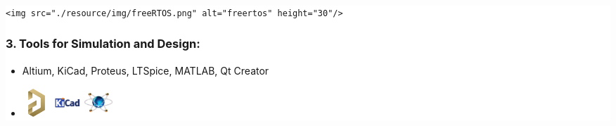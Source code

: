     <img src="./resource/img/freeRTOS.png" alt="freertos" height="30"/>
  </p>

### 3. Tools for Simulation and Design:
- Altium, KiCad, Proteus, LTSpice, MATLAB, Qt Creator
- <p align="left">
    <img src="./resource/img/Altium.png" alt="altium" width="40" height="40"/>
    <img src="./resource/img/KiCad.png" alt="kicad" width="40" height="40"/>
    <img src="./resource/img/Proteus.png" alt="proteus" width="40" height="40"/>